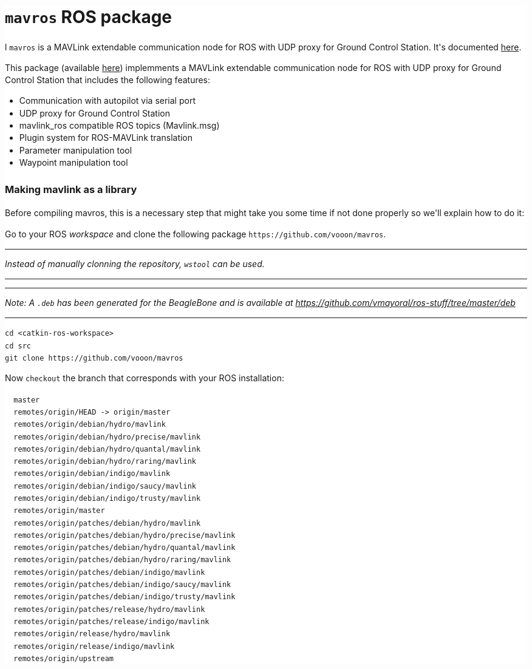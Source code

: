 # `mavros` ROS package

l `mavros` is a MAVLink extendable communication node for ROS with UDP proxy for Ground Control Station. It's documented [here](http://wiki.ros.org/mavros).

This package (available [here](https://github.com/vooon/mavros)) implemments a MAVLink extendable communication node for ROS with UDP proxy for Ground Control Station that includes the following features:

- Communication with autopilot via serial port
- UDP proxy for Ground Control Station
- mavlink_ros compatible ROS topics (Mavlink.msg)
- Plugin system for ROS-MAVLink translation
- Parameter manipulation tool
- Waypoint manipulation tool


### Making mavlink as a library

Before compiling mavros, this is a necessary step that might take you some time if not done properly so we'll explain how to do it:

Go to your ROS *workspace* and clone the following package `https://github.com/vooon/mavros`.

-----

*Instead of manually clonning the repository, `wstool` can be used.*

-----

-----

*Note: A `.deb` has been generated for the BeagleBone and is available at https://github.com/vmayoral/ros-stuff/tree/master/deb*

-----

```
cd <catkin-ros-workspace>
cd src
git clone https://github.com/vooon/mavros
```

Now `checkout` the branch that corresponds with your ROS installation:
```
  master
  remotes/origin/HEAD -> origin/master
  remotes/origin/debian/hydro/mavlink
  remotes/origin/debian/hydro/precise/mavlink
  remotes/origin/debian/hydro/quantal/mavlink
  remotes/origin/debian/hydro/raring/mavlink
  remotes/origin/debian/indigo/mavlink
  remotes/origin/debian/indigo/saucy/mavlink
  remotes/origin/debian/indigo/trusty/mavlink
  remotes/origin/master
  remotes/origin/patches/debian/hydro/mavlink
  remotes/origin/patches/debian/hydro/precise/mavlink
  remotes/origin/patches/debian/hydro/quantal/mavlink
  remotes/origin/patches/debian/hydro/raring/mavlink
  remotes/origin/patches/debian/indigo/mavlink
  remotes/origin/patches/debian/indigo/saucy/mavlink
  remotes/origin/patches/debian/indigo/trusty/mavlink
  remotes/origin/patches/release/hydro/mavlink
  remotes/origin/patches/release/indigo/mavlink
  remotes/origin/release/hydro/mavlink
  remotes/origin/release/indigo/mavlink
  remotes/origin/upstream

```